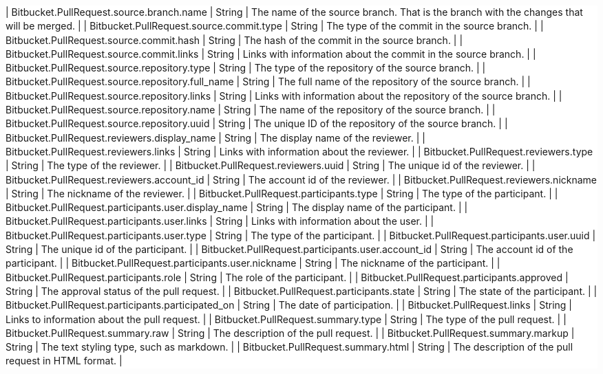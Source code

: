| Bitbucket.PullRequest.source.branch.name | String   | The name of the source branch. That is the branch with the changes that will be merged. | 
| Bitbucket.PullRequest.source.commit.type | String   | The type of the commit in the source branch. | 
| Bitbucket.PullRequest.source.commit.hash | String   | The hash of the commit in the source branch. | 
| Bitbucket.PullRequest.source.commit.links | String   | Links with information about the commit in the source branch. | 
| Bitbucket.PullRequest.source.repository.type | String   | The type of the repository of the source branch. | 
| Bitbucket.PullRequest.source.repository.full_name | String   | The full name of the repository of the source branch. | 
| Bitbucket.PullRequest.source.repository.links | String   | Links with information about the repository of the source branch. | 
| Bitbucket.PullRequest.source.repository.name | String   | The name of the repository of the source branch. | 
| Bitbucket.PullRequest.source.repository.uuid | String   | The unique ID of the repository of the source branch. |
| Bitbucket.PullRequest.reviewers.display_name | String   | The display name of the reviewer.                                                       |
| Bitbucket.PullRequest.reviewers.links | String   | Links with information about the reviewer.                                              |
| Bitbucket.PullRequest.reviewers.type | String   | The type of the reviewer.                                                               |
| Bitbucket.PullRequest.reviewers.uuid | String   | The unique id of the reviewer.                                                          |
| Bitbucket.PullRequest.reviewers.account_id | String   | The account id of the reviewer.                                                         |
| Bitbucket.PullRequest.reviewers.nickname | String   | The nickname of the reviewer.                                                           |
| Bitbucket.PullRequest.participants.type | String   | The type of the participant.                                                            |
| Bitbucket.PullRequest.participants.user.display_name | String   | The display name of the participant.                                                    |
| Bitbucket.PullRequest.participants.user.links | String   | Links with information about the user.                                                    |
| Bitbucket.PullRequest.participants.user.type | String   | The type of the participant.                                                    |
| Bitbucket.PullRequest.participants.user.uuid | String   | The unique id of the participant.                                                    |
| Bitbucket.PullRequest.participants.user.account_id | String   | The account id of the participant.                                                    |
| Bitbucket.PullRequest.participants.user.nickname | String   | The nickname of the participant.                                                    |
| Bitbucket.PullRequest.participants.role | String   | The role of the participant.                                                    |
| Bitbucket.PullRequest.participants.approved | String   | The approval status of the pull request.                                                    |
| Bitbucket.PullRequest.participants.state | String   | The state of the participant.                                                    |
| Bitbucket.PullRequest.participants.participated_on | String   | The date of participation.                                                    |
| Bitbucket.PullRequest.links | String   | Links to information about the pull request. | 
| Bitbucket.PullRequest.summary.type | String   | The type of the pull request. | 
| Bitbucket.PullRequest.summary.raw | String   | The description of the pull request. | 
| Bitbucket.PullRequest.summary.markup | String   | The text styling type, such as markdown. | 
| Bitbucket.PullRequest.summary.html | String   | The description of the pull request in HTML format. | 
